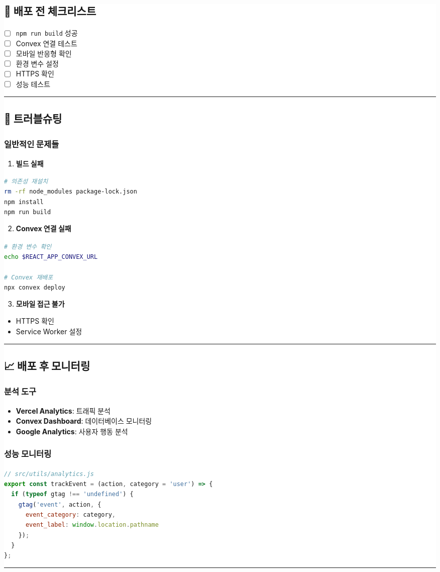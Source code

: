 
## 🧪 배포 전 체크리스트

- [ ] `npm run build` 성공
- [ ] Convex 연결 테스트
- [ ] 모바일 반응형 확인
- [ ] 환경 변수 설정
- [ ] HTTPS 확인
- [ ] 성능 테스트

---

## 🚨 트러블슈팅

### 일반적인 문제들

1. **빌드 실패**
```bash
# 의존성 재설치
rm -rf node_modules package-lock.json
npm install
npm run build
```

2. **Convex 연결 실패**
```bash
# 환경 변수 확인
echo $REACT_APP_CONVEX_URL

# Convex 재배포
npx convex deploy
```

3. **모바일 접근 불가**
- HTTPS 확인
- Service Worker 설정

---

## 📈 배포 후 모니터링

### 분석 도구
- **Vercel Analytics**: 트래픽 분석
- **Convex Dashboard**: 데이터베이스 모니터링
- **Google Analytics**: 사용자 행동 분석

### 성능 모니터링
```javascript
// src/utils/analytics.js
export const trackEvent = (action, category = 'user') => {
  if (typeof gtag !== 'undefined') {
    gtag('event', action, {
      event_category: category,
      event_label: window.location.pathname
    });
  }
};
```

---